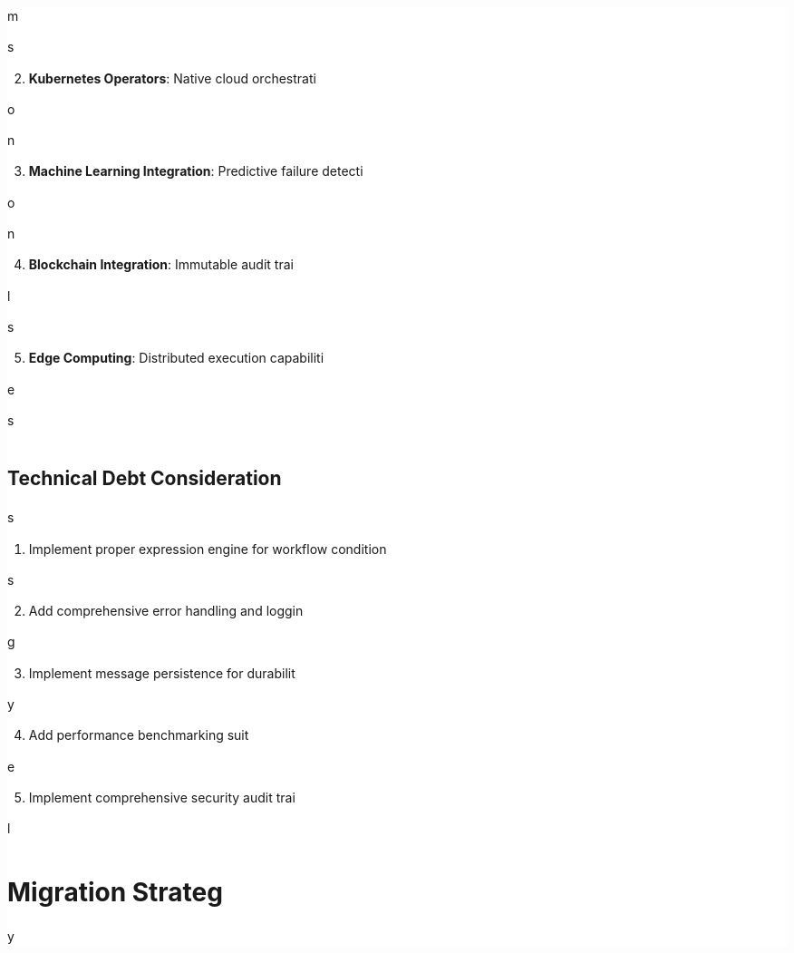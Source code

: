 m

s

2. **Kubernetes Operators**: Native cloud orchestrati

o

n

3. **Machine Learning Integration**: Predictive failure detecti

o

n

4. **Blockchain Integration**: Immutable audit trai

l

s

5. **Edge Computing**: Distributed execution capabiliti

e

s

#

## Technical Debt Consideration

s

1. Implement proper expression engine for workflow condition

s

2. Add comprehensive error handling and loggin

g

3. Implement message persistence for durabilit

y

4. Add performance benchmarking suit

e

5. Implement comprehensive security audit trai

l

#

# Migration Strateg

y

#
